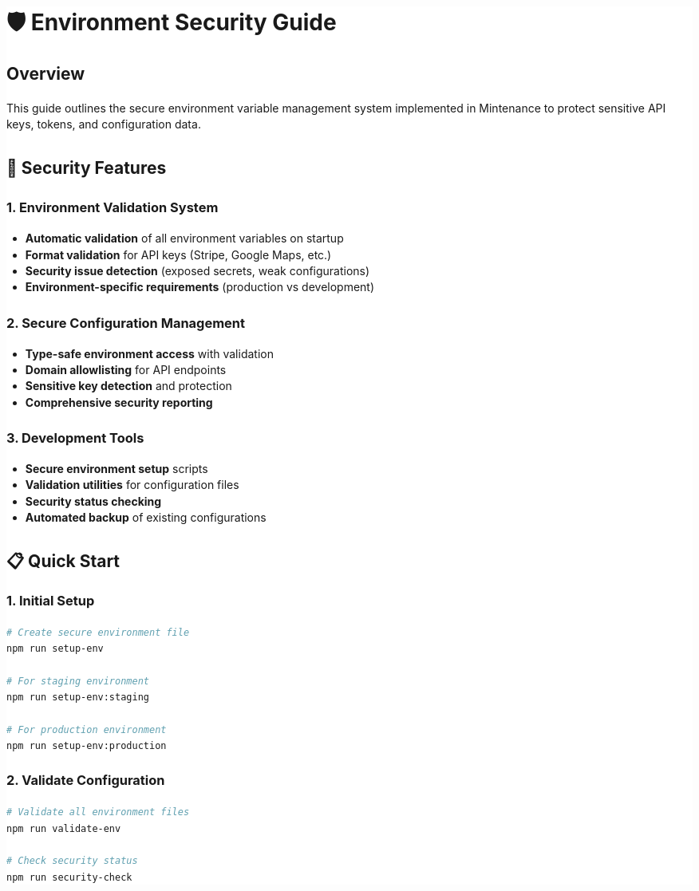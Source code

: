 # 🛡️ Environment Security Guide

## Overview

This guide outlines the secure environment variable management system implemented in Mintenance to protect sensitive API keys, tokens, and configuration data.

## 🔐 Security Features

### 1. Environment Validation System
- **Automatic validation** of all environment variables on startup
- **Format validation** for API keys (Stripe, Google Maps, etc.)
- **Security issue detection** (exposed secrets, weak configurations)
- **Environment-specific requirements** (production vs development)

### 2. Secure Configuration Management
- **Type-safe environment access** with validation
- **Domain allowlisting** for API endpoints
- **Sensitive key detection** and protection
- **Comprehensive security reporting**

### 3. Development Tools
- **Secure environment setup** scripts
- **Validation utilities** for configuration files
- **Security status checking**
- **Automated backup** of existing configurations

## 📋 Quick Start

### 1. Initial Setup
```bash
# Create secure environment file
npm run setup-env

# For staging environment
npm run setup-env:staging

# For production environment
npm run setup-env:production
```

### 2. Validate Configuration
```bash
# Validate all environment files
npm run validate-env

# Check security status
npm run security-check
```
